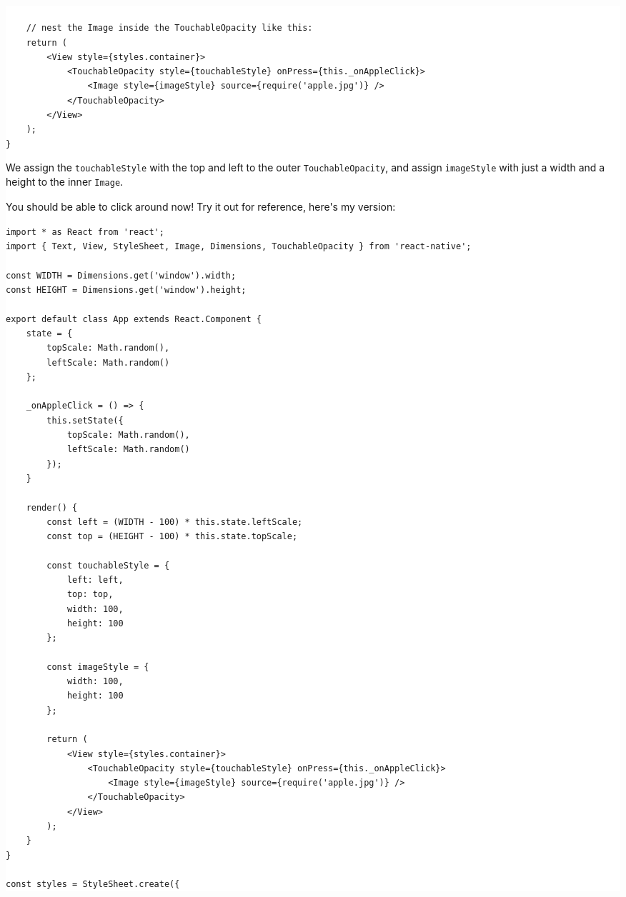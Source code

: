 ```

    // nest the Image inside the TouchableOpacity like this:
    return (
        <View style={styles.container}>
            <TouchableOpacity style={touchableStyle} onPress={this._onAppleClick}>
                <Image style={imageStyle} source={require('apple.jpg')} />
            </TouchableOpacity>
        </View>
    );
}
```

We assign the `touchableStyle` with the top and left to the outer `TouchableOpacity`, and assign `imageStyle` with just a width and a height to the inner `Image`.

You should be able to click around now! Try it out for reference, here's my version:

```
import * as React from 'react';
import { Text, View, StyleSheet, Image, Dimensions, TouchableOpacity } from 'react-native';

const WIDTH = Dimensions.get('window').width;
const HEIGHT = Dimensions.get('window').height;

export default class App extends React.Component {
    state = {
        topScale: Math.random(),
        leftScale: Math.random()
    };

    _onAppleClick = () => {
        this.setState({
            topScale: Math.random(),
            leftScale: Math.random()
        });
    }

    render() {
        const left = (WIDTH - 100) * this.state.leftScale;
        const top = (HEIGHT - 100) * this.state.topScale;

        const touchableStyle = {
            left: left,
            top: top,
            width: 100,
            height: 100
        };

        const imageStyle = {
            width: 100,
            height: 100
        };

        return (
            <View style={styles.container}>
                <TouchableOpacity style={touchableStyle} onPress={this._onAppleClick}>
                    <Image style={imageStyle} source={require('apple.jpg')} />
                </TouchableOpacity>
            </View>
        );
    }
}

const styles = StyleSheet.create({
```